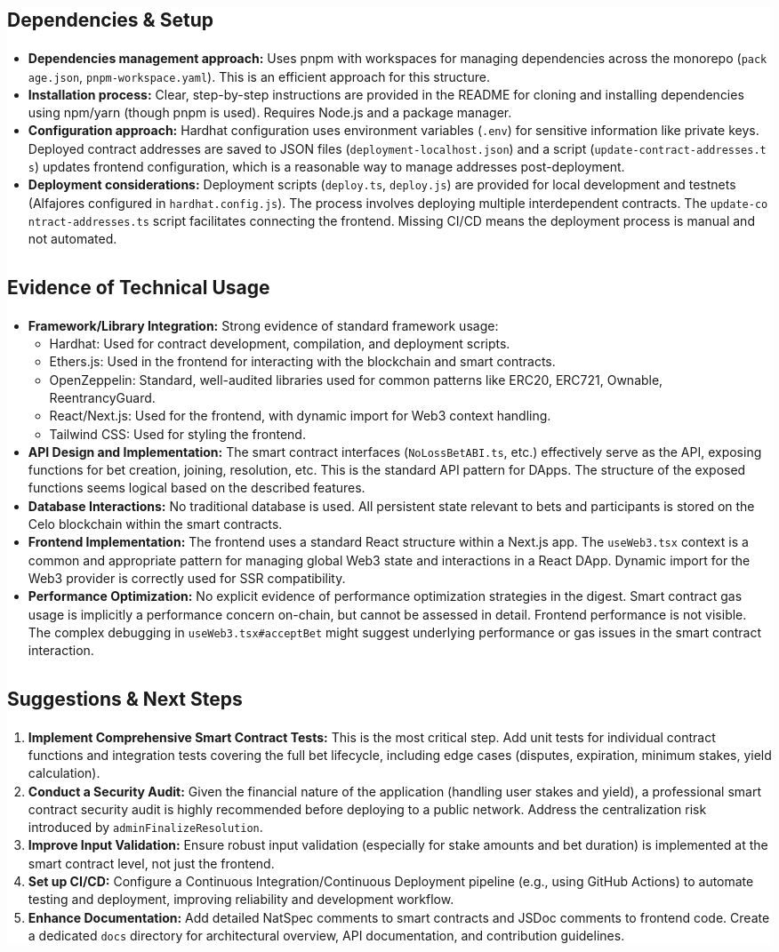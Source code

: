 ## Dependencies & Setup
- **Dependencies management approach:** Uses pnpm with workspaces for managing dependencies across the monorepo (`package.json`, `pnpm-workspace.yaml`). This is an efficient approach for this structure.
- **Installation process:** Clear, step-by-step instructions are provided in the README for cloning and installing dependencies using npm/yarn (though pnpm is used). Requires Node.js and a package manager.
- **Configuration approach:** Hardhat configuration uses environment variables (`.env`) for sensitive information like private keys. Deployed contract addresses are saved to JSON files (`deployment-localhost.json`) and a script (`update-contract-addresses.ts`) updates frontend configuration, which is a reasonable way to manage addresses post-deployment.
- **Deployment considerations:** Deployment scripts (`deploy.ts`, `deploy.js`) are provided for local development and testnets (Alfajores configured in `hardhat.config.js`). The process involves deploying multiple interdependent contracts. The `update-contract-addresses.ts` script facilitates connecting the frontend. Missing CI/CD means the deployment process is manual and not automated.

## Evidence of Technical Usage
- **Framework/Library Integration:** Strong evidence of standard framework usage:
    - Hardhat: Used for contract development, compilation, and deployment scripts.
    - Ethers.js: Used in the frontend for interacting with the blockchain and smart contracts.
    - OpenZeppelin: Standard, well-audited libraries used for common patterns like ERC20, ERC721, Ownable, ReentrancyGuard.
    - React/Next.js: Used for the frontend, with dynamic import for Web3 context handling.
    - Tailwind CSS: Used for styling the frontend.
- **API Design and Implementation:** The smart contract interfaces (`NoLossBetABI.ts`, etc.) effectively serve as the API, exposing functions for bet creation, joining, resolution, etc. This is the standard API pattern for DApps. The structure of the exposed functions seems logical based on the described features.
- **Database Interactions:** No traditional database is used. All persistent state relevant to bets and participants is stored on the Celo blockchain within the smart contracts.
- **Frontend Implementation:** The frontend uses a standard React structure within a Next.js app. The `useWeb3.tsx` context is a common and appropriate pattern for managing global Web3 state and interactions in a React DApp. Dynamic import for the Web3 provider is correctly used for SSR compatibility.
- **Performance Optimization:** No explicit evidence of performance optimization strategies in the digest. Smart contract gas usage is implicitly a performance concern on-chain, but cannot be assessed in detail. Frontend performance is not visible. The complex debugging in `useWeb3.tsx#acceptBet` might suggest underlying performance or gas issues in the smart contract interaction.

## Suggestions & Next Steps
1.  **Implement Comprehensive Smart Contract Tests:** This is the most critical step. Add unit tests for individual contract functions and integration tests covering the full bet lifecycle, including edge cases (disputes, expiration, minimum stakes, yield calculation).
2.  **Conduct a Security Audit:** Given the financial nature of the application (handling user stakes and yield), a professional smart contract security audit is highly recommended before deploying to a public network. Address the centralization risk introduced by `adminFinalizeResolution`.
3.  **Improve Input Validation:** Ensure robust input validation (especially for stake amounts and bet duration) is implemented at the smart contract level, not just the frontend.
4.  **Set up CI/CD:** Configure a Continuous Integration/Continuous Deployment pipeline (e.g., using GitHub Actions) to automate testing and deployment, improving reliability and development workflow.
5.  **Enhance Documentation:** Add detailed NatSpec comments to smart contracts and JSDoc comments to frontend code. Create a dedicated `docs` directory for architectural overview, API documentation, and contribution guidelines.